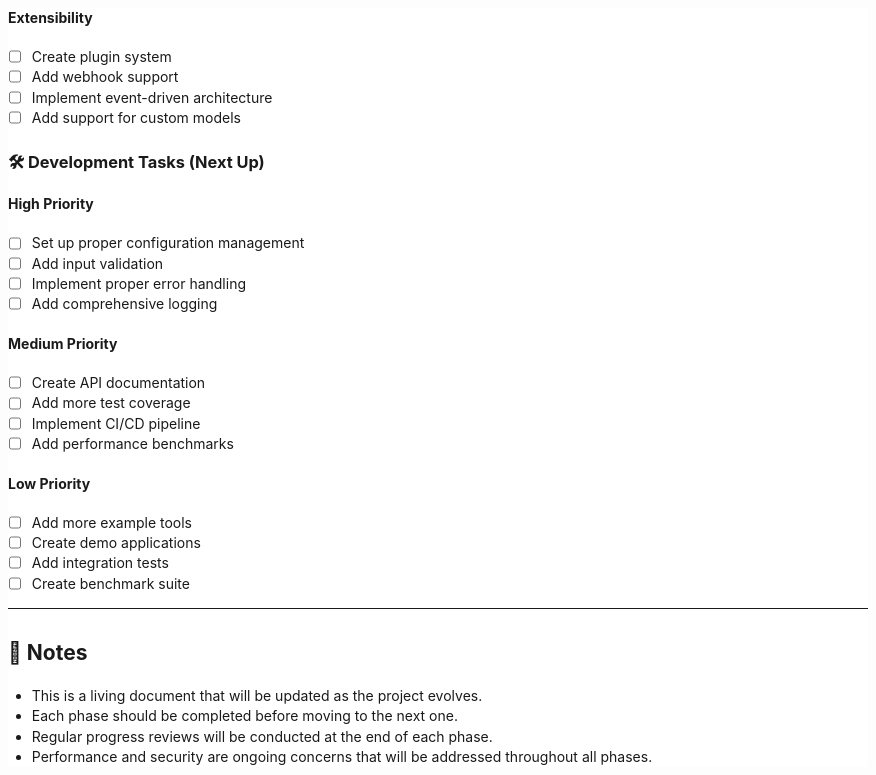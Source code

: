 #### Extensibility
- [ ] Create plugin system
- [ ] Add webhook support
- [ ] Implement event-driven architecture
- [ ] Add support for custom models

### 🛠️ Development Tasks (Next Up)

#### High Priority
- [ ] Set up proper configuration management
- [ ] Add input validation
- [ ] Implement proper error handling
- [ ] Add comprehensive logging

#### Medium Priority
- [ ] Create API documentation
- [ ] Add more test coverage
- [ ] Implement CI/CD pipeline
- [ ] Add performance benchmarks

#### Low Priority
- [ ] Add more example tools
- [ ] Create demo applications
- [ ] Add integration tests
- [ ] Create benchmark suite

---

## 📝 Notes
- This is a living document that will be updated as the project evolves.
- Each phase should be completed before moving to the next one.
- Regular progress reviews will be conducted at the end of each phase.
- Performance and security are ongoing concerns that will be addressed throughout all phases.